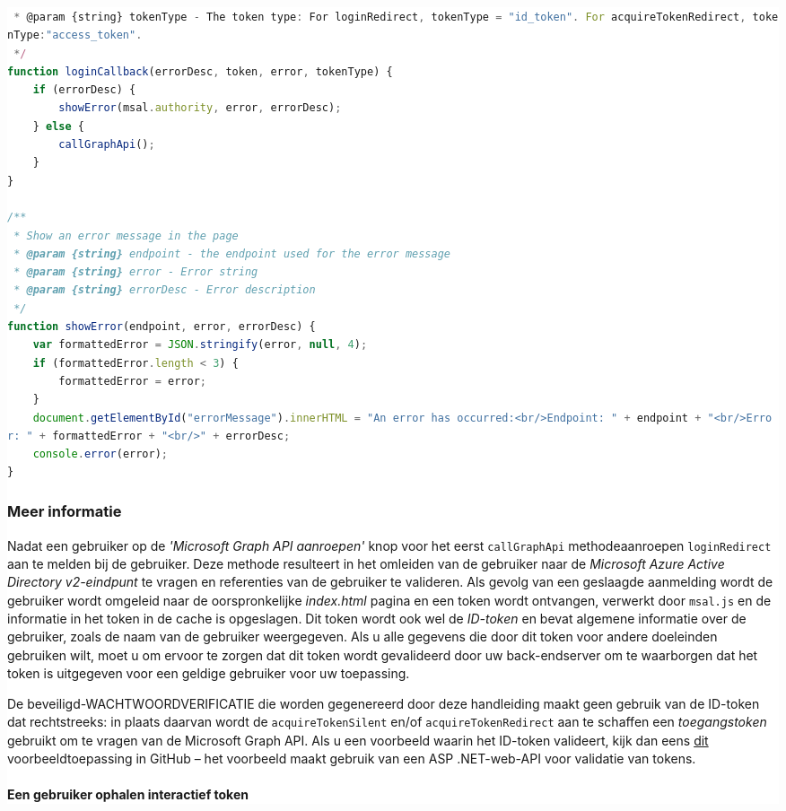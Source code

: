 ```javascript
 * @param {string} tokenType - The token type: For loginRedirect, tokenType = "id_token". For acquireTokenRedirect, tokenType:"access_token".
 */
function loginCallback(errorDesc, token, error, tokenType) {
    if (errorDesc) {
        showError(msal.authority, error, errorDesc);
    } else {
        callGraphApi();
    }
}

/**
 * Show an error message in the page
 * @param {string} endpoint - the endpoint used for the error message
 * @param {string} error - Error string
 * @param {string} errorDesc - Error description
 */
function showError(endpoint, error, errorDesc) {
    var formattedError = JSON.stringify(error, null, 4);
    if (formattedError.length < 3) {
        formattedError = error;
    }
    document.getElementById("errorMessage").innerHTML = "An error has occurred:<br/>Endpoint: " + endpoint + "<br/>Error: " + formattedError + "<br/>" + errorDesc;
    console.error(error);
}

```


### <a name="more-information"></a>Meer informatie

Nadat een gebruiker op de *'Microsoft Graph API aanroepen'* knop voor het eerst `callGraphApi` methodeaanroepen `loginRedirect` aan te melden bij de gebruiker. Deze methode resulteert in het omleiden van de gebruiker naar de *Microsoft Azure Active Directory v2-eindpunt* te vragen en referenties van de gebruiker te valideren. Als gevolg van een geslaagde aanmelding wordt de gebruiker wordt omgeleid naar de oorspronkelijke *index.html* pagina en een token wordt ontvangen, verwerkt door `msal.js` en de informatie in het token in de cache is opgeslagen. Dit token wordt ook wel de *ID-token* en bevat algemene informatie over de gebruiker, zoals de naam van de gebruiker weergegeven. Als u alle gegevens die door dit token voor andere doeleinden gebruiken wilt, moet u om ervoor te zorgen dat dit token wordt gevalideerd door uw back-endserver om te waarborgen dat het token is uitgegeven voor een geldige gebruiker voor uw toepassing.

De beveiligd-WACHTWOORDVERIFICATIE die worden gegenereerd door deze handleiding maakt geen gebruik van de ID-token dat rechtstreeks: in plaats daarvan wordt de `acquireTokenSilent` en/of `acquireTokenRedirect` aan te schaffen een *toegangstoken* gebruikt om te vragen van de Microsoft Graph API. Als u een voorbeeld waarin het ID-token valideert, kijk dan eens [dit](https://github.com/Azure-Samples/active-directory-javascript-singlepageapp-dotnet-webapi-v2 "active-directory-javascript-singlepageapp-dotnet-webapi-v2 voorbeeld Github") voorbeeldtoepassing in GitHub – het voorbeeld maakt gebruik van een ASP .NET-web-API voor validatie van tokens.

#### <a name="getting-a-user-token-interactively"></a>Een gebruiker ophalen interactief token
